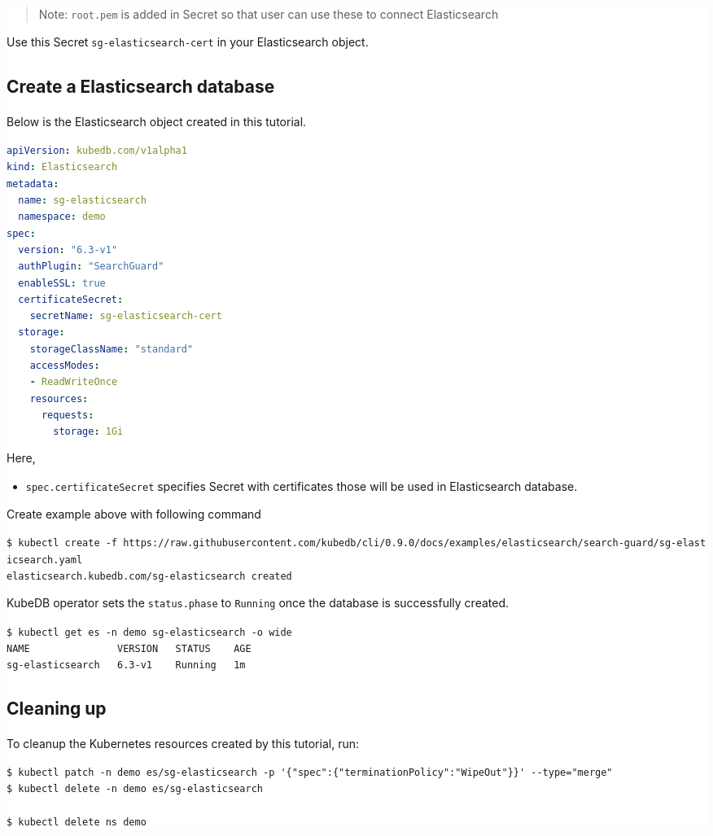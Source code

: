 > Note: `root.pem` is added in Secret so that user can use these to connect Elasticsearch

Use this Secret `sg-elasticsearch-cert` in your Elasticsearch object.

## Create a Elasticsearch database

Below is the Elasticsearch object created in this tutorial.

```yaml
apiVersion: kubedb.com/v1alpha1
kind: Elasticsearch
metadata:
  name: sg-elasticsearch
  namespace: demo
spec:
  version: "6.3-v1"
  authPlugin: "SearchGuard"
  enableSSL: true
  certificateSecret:
    secretName: sg-elasticsearch-cert
  storage:
    storageClassName: "standard"
    accessModes:
    - ReadWriteOnce
    resources:
      requests:
        storage: 1Gi
```

Here,

- `spec.certificateSecret` specifies Secret with certificates those will be used in Elasticsearch database.

Create example above with following command

```console
$ kubectl create -f https://raw.githubusercontent.com/kubedb/cli/0.9.0/docs/examples/elasticsearch/search-guard/sg-elasticsearch.yaml
elasticsearch.kubedb.com/sg-elasticsearch created
```

KubeDB operator sets the `status.phase` to `Running` once the database is successfully created.

```console
$ kubectl get es -n demo sg-elasticsearch -o wide
NAME               VERSION   STATUS    AGE
sg-elasticsearch   6.3-v1    Running   1m
```

## Cleaning up

To cleanup the Kubernetes resources created by this tutorial, run:

```console
$ kubectl patch -n demo es/sg-elasticsearch -p '{"spec":{"terminationPolicy":"WipeOut"}}' --type="merge"
$ kubectl delete -n demo es/sg-elasticsearch

$ kubectl delete ns demo
```
